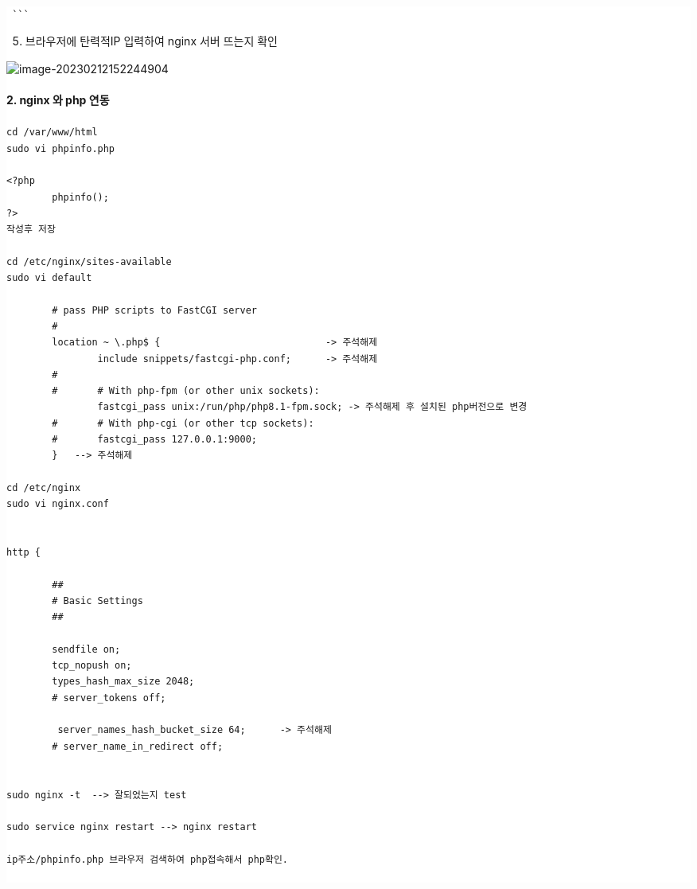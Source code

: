      ```

5.  브라우저에 탄력적IP 입력하여 nginx 서버 뜨는지 확인

![image-20230212152244904](C:\Users\kan\AppData\Roaming\Typora\typora-user-images\image-20230212152244904.png)

#### 2. nginx 와 php 연동

```
cd /var/www/html 
sudo vi phpinfo.php 

<?php
        phpinfo();
?>
작성후 저장

cd /etc/nginx/sites-available
sudo vi default

        # pass PHP scripts to FastCGI server
        #
        location ~ \.php$ {								-> 주석해제
                include snippets/fastcgi-php.conf;		-> 주석해제
        #
        #       # With php-fpm (or other unix sockets):
                fastcgi_pass unix:/run/php/php8.1-fpm.sock;	-> 주석해제 후 설치된 php버전으로 변경
        #       # With php-cgi (or other tcp sockets):
        #       fastcgi_pass 127.0.0.1:9000;
        }	--> 주석해제

cd /etc/nginx
sudo vi nginx.conf


http {

        ##
        # Basic Settings
        ##

        sendfile on;
        tcp_nopush on;
        types_hash_max_size 2048;
        # server_tokens off;

         server_names_hash_bucket_size 64;		-> 주석해제
        # server_name_in_redirect off;


sudo nginx -t  --> 잘되었는지 test

sudo service nginx restart --> nginx restart

ip주소/phpinfo.php 브라우저 검색하여 php접속해서 php확인.


```
